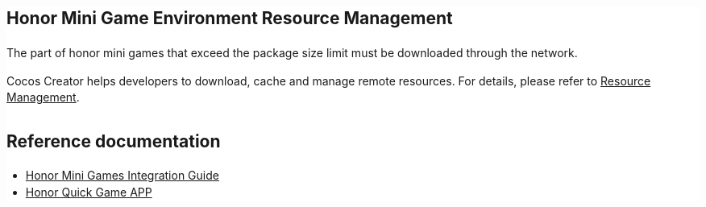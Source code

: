 ## Honor Mini Game Environment Resource Management

The part of honor mini games that exceed the package size limit must be downloaded through the network.

Cocos Creator helps developers to download, cache and manage remote resources. For details, please refer to [Resource Management](../../asset/cache-manager.md).

## Reference documentation

- [Honor Mini Games Integration Guide](https://developer.honor.com/cn/docs/game_center/guides/miniGame/miniGameGuidelines)
- [Honor Quick Game APP](https://developer.honor.com/cn/docs/game_center/guides/miniGame/miniGameGuidelines#开发+调试指引)

